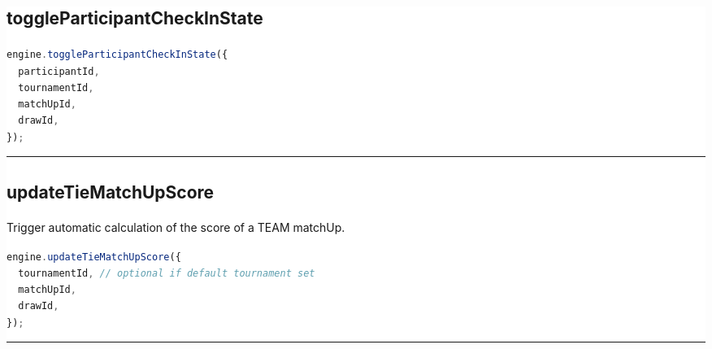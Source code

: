
## toggleParticipantCheckInState

```js
engine.toggleParticipantCheckInState({
  participantId,
  tournamentId,
  matchUpId,
  drawId,
});
```

---

## updateTieMatchUpScore

Trigger automatic calculation of the score of a TEAM matchUp.

```js
engine.updateTieMatchUpScore({
  tournamentId, // optional if default tournament set
  matchUpId,
  drawId,
});
```

---
